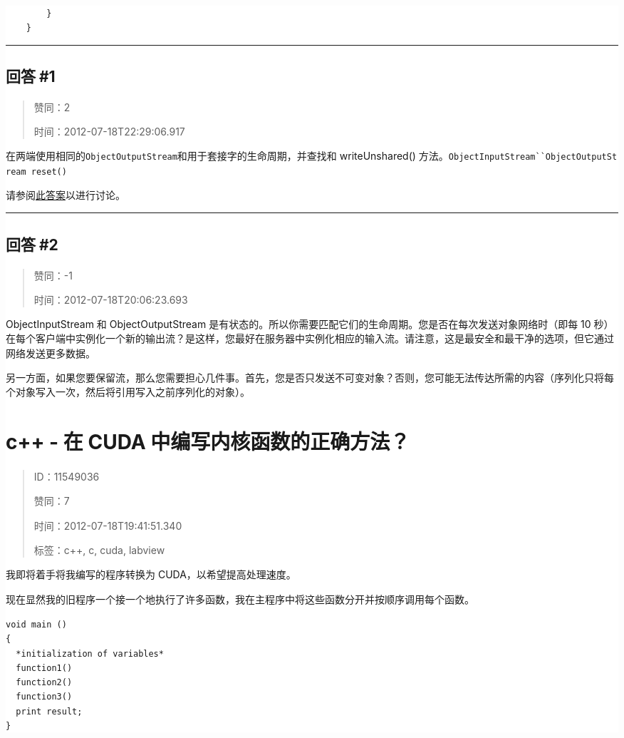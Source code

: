 ```
        }
    } 
```

* * *

## 回答 #1

> 赞同：2
> 
> 时间：2012-07-18T22:29:06.917

在两端使用相同的`ObjectOutputStream`和用于套接字的生命周期，并查找和 writeUnshared() 方法。`ObjectInputStream``ObjectOutputStream reset()`

请参阅[此答案](https://stackoverflow.com/questions/2393179/streamcorruptedexception-invalid-type-code-ac/2395269#2395269)以进行讨论。

* * *

## 回答 #2

> 赞同：-1
> 
> 时间：2012-07-18T20:06:23.693

ObjectInputStream 和 ObjectOutputStream 是有状态的。所以你需要匹配它们的生命周期。您是否在每次发送对象网络时（即每 10 秒）在每个客户端中实例化一个新的输出流？是这样，您最好在服务器中实例化相应的输入流。请注意，这是最安全和最干净的选项，但它通过网络发送更多数据。

另一方面，如果您要保留流，那么您需要担心几件事。首先，您是否只发送不可变对象？否则，您可能无法传达所需的内容（序列化只将每个对象写入一次，然后将引用写入之前序列化的对象）。

# c++ - 在 CUDA 中编写内核函数的正确方法？

> ID：11549036
> 
> 赞同：7
> 
> 时间：2012-07-18T19:41:51.340
> 
> 标签：c++, c, cuda, labview

我即将着手将我编写的程序转换为 CUDA，以希望提高处理速度。

现在显然我的旧程序一个接一个地执行了许多函数，我在主程序中将这些函数分开并按顺序调用每个函数。

```
void main ()
{
  *initialization of variables*
  function1()
  function2()
  function3()
  print result;
} 
```
